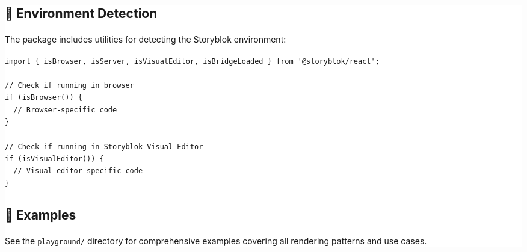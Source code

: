## 🔮 Environment Detection

The package includes utilities for detecting the Storyblok environment:

```tsx
import { isBrowser, isServer, isVisualEditor, isBridgeLoaded } from '@storyblok/react';

// Check if running in browser
if (isBrowser()) {
  // Browser-specific code
}

// Check if running in Storyblok Visual Editor
if (isVisualEditor()) {
  // Visual editor specific code
}
```

## 📖 Examples

See the `playground/` directory for comprehensive examples covering all rendering patterns and use cases.
